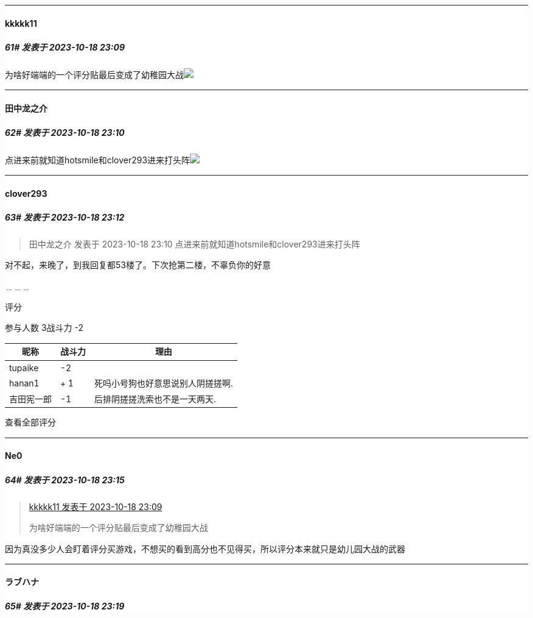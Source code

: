 
*****

####  kkkkk11  
##### 61#       发表于 2023-10-18 23:09

为啥好端端的一个评分贴最后变成了幼稚园大战<img src="https://static.saraba1st.com/image/smiley/face2017/004.gif" referrerpolicy="no-referrer">

*****

####  田中龙之介  
##### 62#       发表于 2023-10-18 23:10

点进来前就知道hotsmile和clover293进来打头阵<img src="https://static.saraba1st.com/image/smiley/face2017/067.png" referrerpolicy="no-referrer">

*****

####  clover293  
##### 63#       发表于 2023-10-18 23:12

<blockquote>田中龙之介 发表于 2023-10-18 23:10
点进来前就知道hotsmile和clover293进来打头阵</blockquote>
对不起，来晚了，到我回复都53楼了。下次抢第二楼，不辜负你的好意

﹍﹍﹍

评分

 参与人数 3战斗力 -2

|昵称|战斗力|理由|
|----|---|---|
| tupaike|-2||
| hanan1| + 1|死吗小号狗也好意思说别人阴搓搓啊.|
| 吉田宪一郎|-1|后排阴搓搓洗索也不是一天两天.|

查看全部评分

*****

####  Ne0  
##### 64#       发表于 2023-10-18 23:15

<blockquote><a href="httphttps://bbs.saraba1st.com/2b/forum.php?mod=redirect&amp;goto=findpost&amp;pid=62757670&amp;ptid=2157192" target="_blank">kkkkk11 发表于 2023-10-18 23:09</a>

为啥好端端的一个评分贴最后变成了幼稚园大战</blockquote>
因为真没多少人会盯着评分买游戏，不想买的看到高分也不见得买，所以评分本来就只是幼儿园大战的武器

*****

####  ラブハナ  
##### 65#       发表于 2023-10-18 23:19
